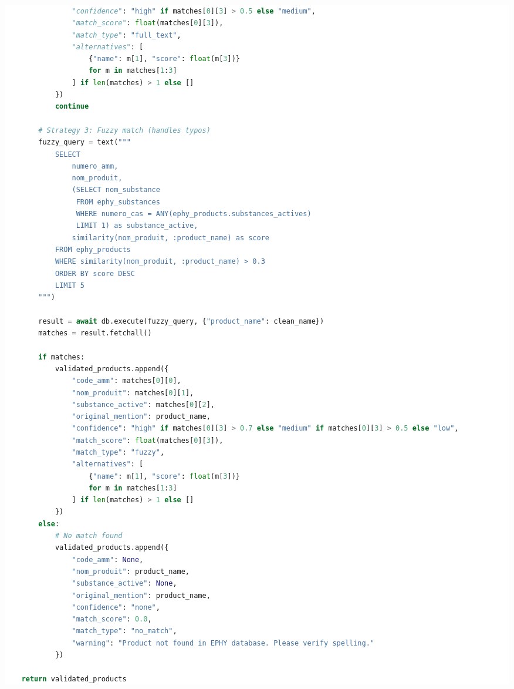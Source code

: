 ```python
                "confidence": "high" if matches[0][3] > 0.5 else "medium",
                "match_score": float(matches[0][3]),
                "match_type": "full_text",
                "alternatives": [
                    {"name": m[1], "score": float(m[3])}
                    for m in matches[1:3]
                ] if len(matches) > 1 else []
            })
            continue

        # Strategy 3: Fuzzy match (handles typos)
        fuzzy_query = text("""
            SELECT
                numero_amm,
                nom_produit,
                (SELECT nom_substance
                 FROM ephy_substances
                 WHERE numero_cas = ANY(ephy_products.substances_actives)
                 LIMIT 1) as substance_active,
                similarity(nom_produit, :product_name) as score
            FROM ephy_products
            WHERE similarity(nom_produit, :product_name) > 0.3
            ORDER BY score DESC
            LIMIT 5
        """)

        result = await db.execute(fuzzy_query, {"product_name": clean_name})
        matches = result.fetchall()

        if matches:
            validated_products.append({
                "code_amm": matches[0][0],
                "nom_produit": matches[0][1],
                "substance_active": matches[0][2],
                "original_mention": product_name,
                "confidence": "high" if matches[0][3] > 0.7 else "medium" if matches[0][3] > 0.5 else "low",
                "match_score": float(matches[0][3]),
                "match_type": "fuzzy",
                "alternatives": [
                    {"name": m[1], "score": float(m[3])}
                    for m in matches[1:3]
                ] if len(matches) > 1 else []
            })
        else:
            # No match found
            validated_products.append({
                "code_amm": None,
                "nom_produit": product_name,
                "substance_active": None,
                "original_mention": product_name,
                "confidence": "none",
                "match_score": 0.0,
                "match_type": "no_match",
                "warning": "Product not found in EPHY database. Please verify spelling."
            })

    return validated_products
```
